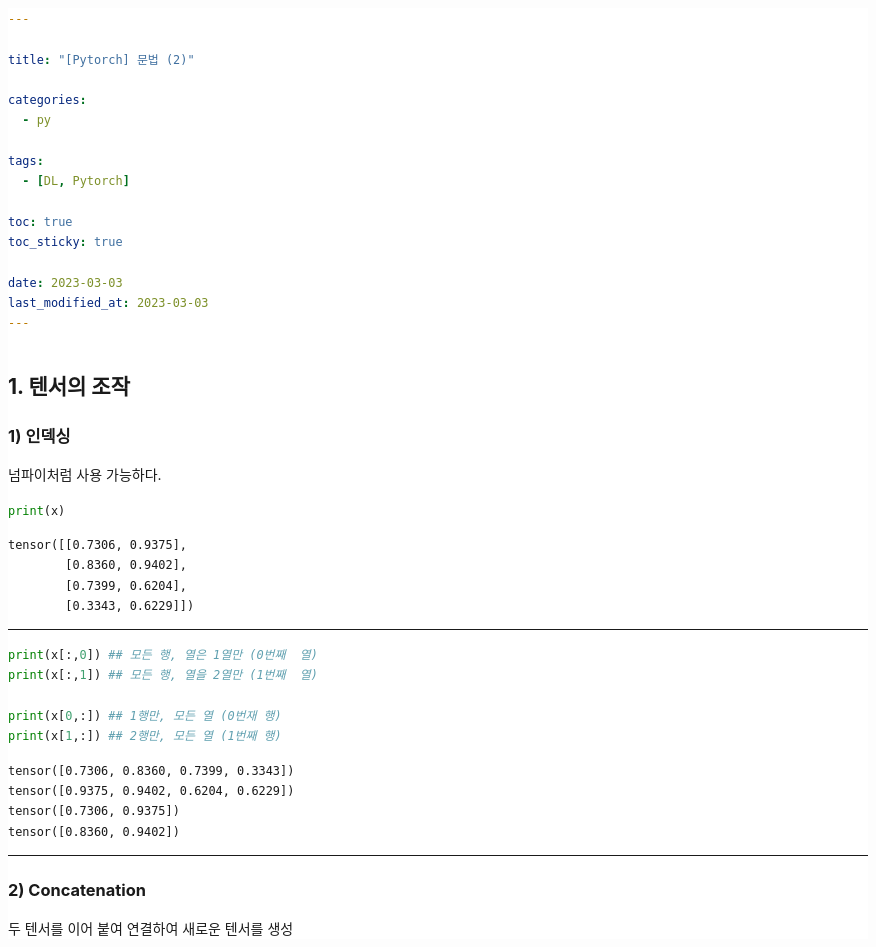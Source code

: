 ```yaml
---

title: "[Pytorch] 문법 (2)"

categories: 
  - py
  
tags:
  - [DL, Pytorch]
  
toc: true
toc_sticky: true

date: 2023-03-03
last_modified_at: 2023-03-03
---
```

#
## 1. 텐서의 조작

### 1) 인덱싱
넘파이처럼 사용 가능하다.

```py
print(x)
```
```
tensor([[0.7306, 0.9375],
        [0.8360, 0.9402],
        [0.7399, 0.6204],
        [0.3343, 0.6229]])  
```
----------------------------------------------------------------------------------
```python
print(x[:,0]) ## 모든 행, 열은 1열만 (0번째  열)
print(x[:,1]) ## 모든 행, 열을 2열만 (1번째  열)

print(x[0,:]) ## 1행만, 모든 열 (0번재 행)
print(x[1,:]) ## 2행만, 모든 열 (1번째 행)
```
```
tensor([0.7306, 0.8360, 0.7399, 0.3343])
tensor([0.9375, 0.9402, 0.6204, 0.6229])
tensor([0.7306, 0.9375])
tensor([0.8360, 0.9402])
```
---------------------------------------------------------------------------------

### 2) Concatenation
두 텐서를 이어 붙여 연결하여 새로운 텐서를 생성
